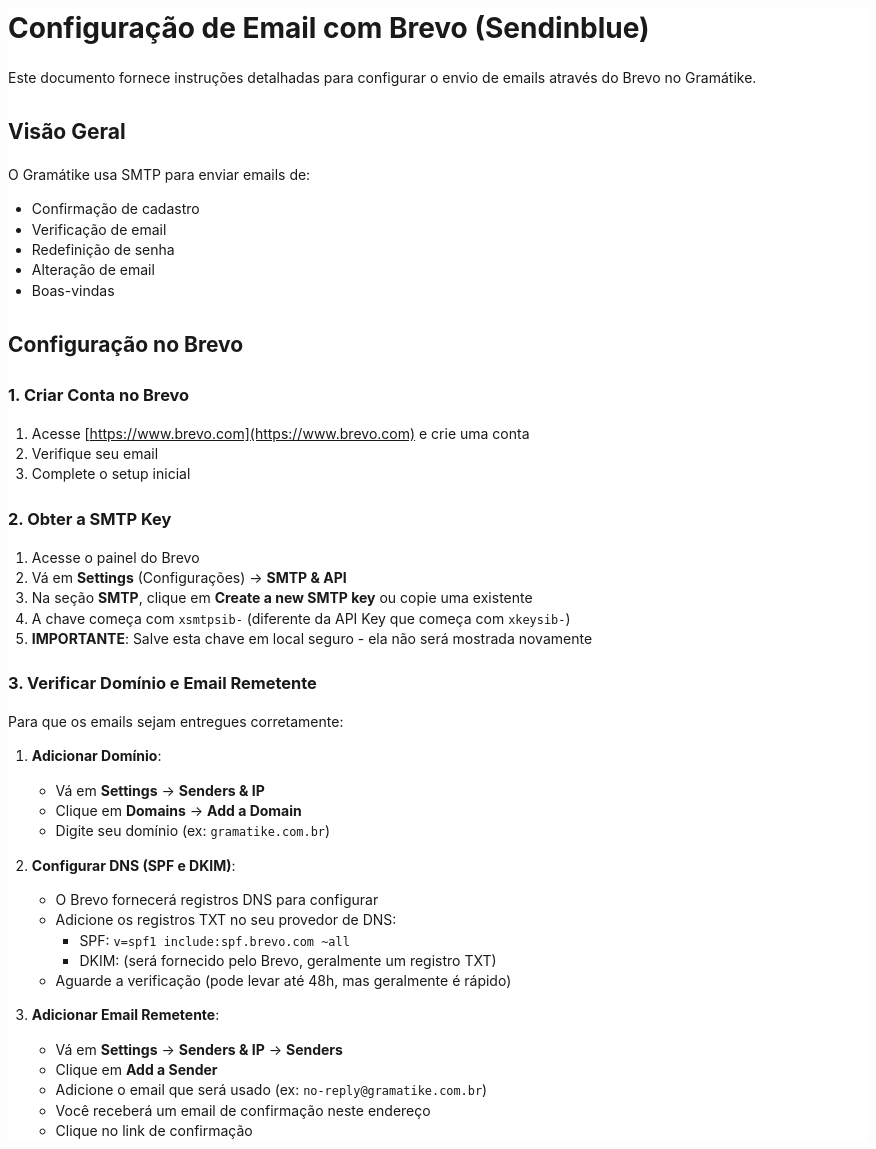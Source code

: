 # Configuração de Email com Brevo (Sendinblue)

Este documento fornece instruções detalhadas para configurar o envio de emails através do Brevo no Gramátike.

## Visão Geral

O Gramátike usa SMTP para enviar emails de:
- Confirmação de cadastro
- Verificação de email
- Redefinição de senha
- Alteração de email
- Boas-vindas

## Configuração no Brevo

### 1. Criar Conta no Brevo

1. Acesse [https://www.brevo.com](https://www.brevo.com) e crie uma conta
2. Verifique seu email
3. Complete o setup inicial

### 2. Obter a SMTP Key

1. Acesse o painel do Brevo
2. Vá em **Settings** (Configurações) → **SMTP & API**
3. Na seção **SMTP**, clique em **Create a new SMTP key** ou copie uma existente
4. A chave começa com `xsmtpsib-` (diferente da API Key que começa com `xkeysib-`)
5. **IMPORTANTE**: Salve esta chave em local seguro - ela não será mostrada novamente

### 3. Verificar Domínio e Email Remetente

Para que os emails sejam entregues corretamente:

1. **Adicionar Domínio**:
   - Vá em **Settings** → **Senders & IP**
   - Clique em **Domains** → **Add a Domain**
   - Digite seu domínio (ex: `gramatike.com.br`)

2. **Configurar DNS (SPF e DKIM)**:
   - O Brevo fornecerá registros DNS para configurar
   - Adicione os registros TXT no seu provedor de DNS:
     - SPF: `v=spf1 include:spf.brevo.com ~all`
     - DKIM: (será fornecido pelo Brevo, geralmente um registro TXT)
   - Aguarde a verificação (pode levar até 48h, mas geralmente é rápido)

3. **Adicionar Email Remetente**:
   - Vá em **Settings** → **Senders & IP** → **Senders**
   - Clique em **Add a Sender**
   - Adicione o email que será usado (ex: `no-reply@gramatike.com.br`)
   - Você receberá um email de confirmação neste endereço
   - Clique no link de confirmação
